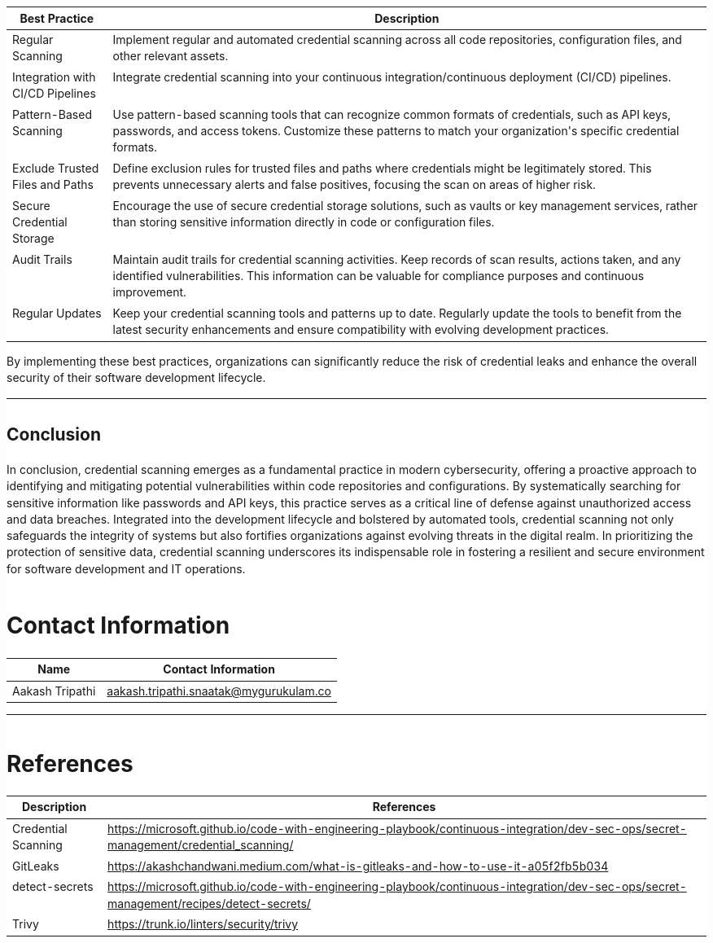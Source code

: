| **Best Practice**                   |    **Description**                                   |
|-------------------------------------------------------------|---------------------------------------|
| Regular Scanning | Implement regular and automated credential scanning across all code repositories, configuration files, and other relevant assets. |
| Integration with CI/CD Pipelines | Integrate credential scanning into your continuous integration/continuous deployment (CI/CD) pipelines. |
| Pattern-Based Scanning | Use pattern-based scanning tools that can recognize common formats of credentials, such as API keys, passwords, and access tokens. Customize these patterns to match your organization's specific credential formats. |
| Exclude Trusted Files and Paths | Define exclusion rules for trusted files and paths where credentials might be legitimately stored. This prevents unnecessary alerts and false positives, focusing the scan on areas of higher risk. |
| Secure Credential Storage | Encourage the use of secure credential storage solutions, such as vaults or key management services, rather than storing sensitive information directly in code or configuration files. |
| Audit Trails | Maintain audit trails for credential scanning activities. Keep records of scan results, actions taken, and any identified vulnerabilities. This information can be valuable for compliance purposes and continuous improvement. |
| Regular Updates |Keep your credential scanning tools and patterns up to date. Regularly update the tools to benefit from the latest security enhancements and ensure compatibility with evolving development practices. |

By implementing these best practices, organizations can significantly reduce the risk of credential leaks and enhance the overall security of their software development lifecycle.

***
## Conclusion  
In conclusion, credential scanning emerges as a fundamental practice in modern cybersecurity, offering a proactive approach to identifying and mitigating potential vulnerabilities within code repositories and configurations. By systematically searching for sensitive information like passwords and API keys, this practice serves as a critical line of defense against unauthorized access and data breaches. Integrated into the development lifecycle and bolstered by automated tools, credential scanning not only safeguards the integrity of systems but also fortifies organizations against evolving threats in the digital realm. In prioritizing the protection of sensitive data, credential scanning underscores its indispensable role in fostering a resilient and secure environment for software development and IT operations.

# Contact Information

| Name                 | Contact Information                                                                                     
|---------------------------------|------------------------------------------------------------|
| Aakash Tripathi                 |  aakash.tripathi.snaatak@mygurukulam.co
***
# References

|     Description                  | References  
| ---------------------------------| ------------------------------------------------------------------- |
| Credential Scanning | https://microsoft.github.io/code-with-engineering-playbook/continuous-integration/dev-sec-ops/secret-management/credential_scanning/ |
| GitLeaks |  https://akashchandwani.medium.com/what-is-gitleaks-and-how-to-use-it-a05f2fb5b034 | 
| detect-secrets | https://microsoft.github.io/code-with-engineering-playbook/continuous-integration/dev-sec-ops/secret-management/recipes/detect-secrets/ |
| Trivy | https://trunk.io/linters/security/trivy |

